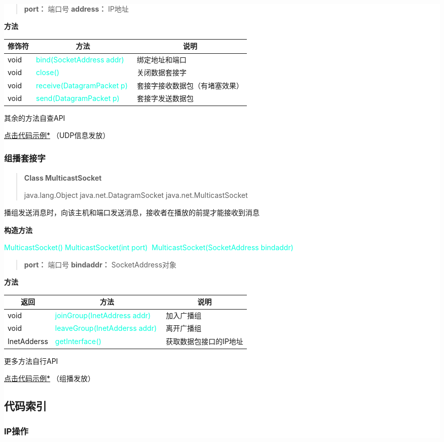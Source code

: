 > **port：** 端口号
> **address：** IP地址

**方法**

| 修饰符 | 方法                                                    | 说明                           |
| ------ | ------------------------------------------------------- | ------------------------------ |
| void   | <font color = #05ffdc>bind(SocketAddress addr) </font>  | 绑定地址和端口                 |
| void   | <font color = #05ffdc>close() </font>                   | 关闭数据套接字                 |
| void   | <font color = #05ffdc>receive(DatagramPacket p) </font> | 套接字接收数据包（有堵塞效果） |
| void   | <font color = #05ffdc>send(DatagramPacket p) </font>    | 套接字发送数据包               |

其余的方法自查API

<a href=#G3>点击代码示例</a><a id="C3" href=#>*</a> （UDP信息发放）

### 组播套接字

> **Class MulticastSocket**
>
> java.lang.Object
> java.net.DatagramSocket
> java.net.MulticastSocket

播组发送消息时，向该主机和端口发送消息，接收者在播放的前提才能接收到消息

**构造方法**

<font color = #05ffdc>MulticastSocket() </font>
<font color = #05ffdc>MulticastSocket(int port) </font>
<font color = #05ffdc>MulticastSocket(SocketAddress bindaddr)  </font>

> **port：** 端口号
> **bindaddr：** SocketAddress对象

**方法**

| 返回        | 方法                                                       | 说明                   |
| ----------- | ---------------------------------------------------------- | ---------------------- |
| void        | <font color = #05ffdc>joinGroup(InetAddress addr) </font>  | 加入广播组             |
| void        | <font color = #05ffdc>leaveGroup(InetAdderss addr) </font> | 离开广播组             |
| InetAdderss | <font color = #05ffdc>getInterface() </font>               | 获取数据包接口的IP地址 |

更多方法自行API

<a href=#G4>点击代码示例</a><a id="C4" href=#>*</a> （组播发放）

## 代码索引

### IP操作
